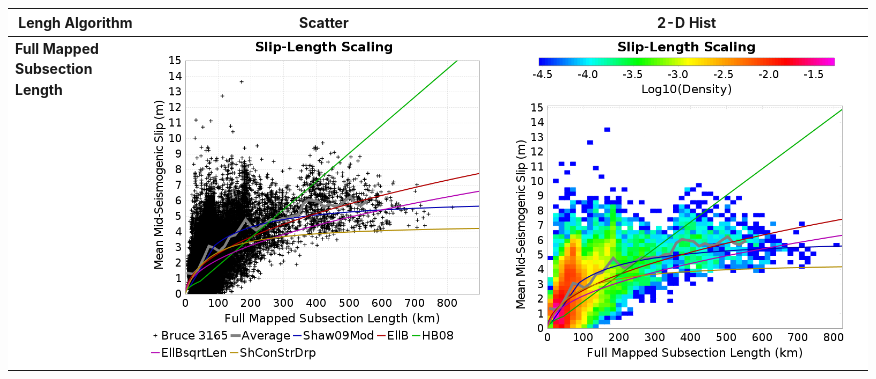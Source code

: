 | Lengh Algorithm | Scatter | 2-D Hist |
|-----|-----|-----|
| **Full Mapped Subsection Length** | ![Slip Length Scatter](resources/slip_len_MID_SEIS_FULL_SUBSECTION_LEN.png) | ![Slip Length Hist](resources/slip_len_MID_SEIS_FULL_SUBSECTION_LEN_hist2D.png) |